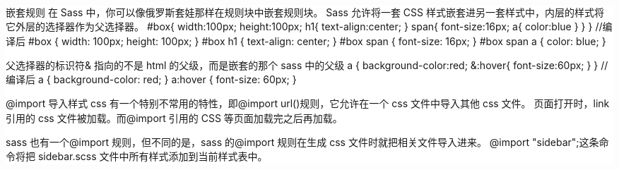 嵌套规则
在 Sass 中，你可以像俄罗斯套娃那样在规则块中嵌套规则块。
Sass 允许将一套 CSS 样式嵌套进另一套样式中，内层的样式将它外层的选择器作为父选择器。
#box{
width:100px;
height:100px;
h1{
text-align:center;
}
span{
font-size:16px;
a{
color:blue
}
}
}
//编译后
#box {
width: 100px;
height: 100px;
}
#box h1 {
text-align: center;
}
#box span {
font-size: 16px;
}
#box span a {
color: blue;
}

父选择器的标识符& 指向的不是 html 的父级，而是嵌套的那个 sass 中的父级
a {
background-color:red;
&:hover{
font-size:60px;
}
}
//编译后
a {
background-color: red;
}
a:hover {
font-size: 60px;
}

@import 导入样式
css 有一个特别不常用的特性，即@import url()规则，它允许在一个 css 文件中导入其他 css 文件。 页面打开时，link 引用的 css 文件被加载。而@import 引用的 CSS 等页面加载完之后再加载。

sass 也有一个@import 规则，但不同的是，sass 的@import 规则在生成 css 文件时就把相关文件导入进来。
@import "sidebar";这条命令将把 sidebar.scss 文件中所有样式添加到当前样式表中。
